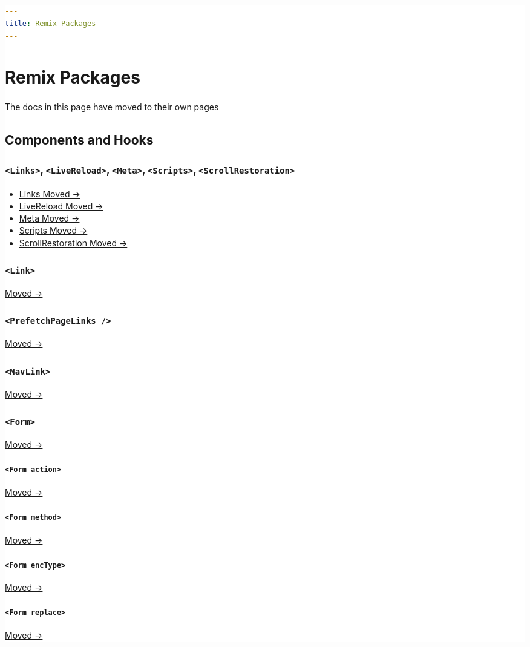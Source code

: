 ```yaml
---
title: Remix Packages
---
```


# Remix Packages

<docs-info>The docs in this page have moved to their own pages</docs-info>

## Components and Hooks

### `<Links>`, `<LiveReload>`, `<Meta>`, `<Scripts>`, `<ScrollRestoration>`

- [Links Moved →][links-moved]
- [LiveReload Moved →][live-reload-moved]
- [Meta Moved →][meta-moved]
- [Scripts Moved →][scripts-moved]
- [ScrollRestoration Moved →][scroll-restoration-moved]

### `<Link>`

[Moved →][moved]

### `<PrefetchPageLinks />`

[Moved →][moved-68]

### `<NavLink>`

[Moved →][moved-2]

### `<Form>`

[Moved →][moved-3]

#### `<Form action>`

[Moved →][moved-4]

#### `<Form method>`

[Moved →][moved-5]

#### `<Form encType>`

[Moved →][moved-6]

#### `<Form replace>`

[Moved →][moved-7]


[links-moved]: ../components/links
[live-reload-moved]: ../components/live-reload
[meta-moved]: ../components/meta
[scripts-moved]: ../components/scripts
[scroll-restoration-moved]: ../components/ScrollRestoration
[moved]: ../components/link
[moved-2]: ../components/nav-link
[moved-3]: ../components/form
[moved-4]: ../components/form#action
[moved-5]: ../components/form#method
[moved-6]: ../components/form#enctype
[moved-7]: ../components/form#replace
[moved-8]: ../components/form#reloaddocument
[moved-9]: ../components/scroll-restoration
[moved-10]: ../hooks/use-loader-data
[moved-11]: ../hooks/use-action-data
[moved-12]: ../hooks/use-action-data#notes-about-resubmissions
[moved-13]: ../hooks/use-form-action
[moved-14]: ../hooks/use-submit
[moved-15]: ../hooks/use-transition
[moved-16]: ../hooks/use-transition#transitionstate
[moved-17]: ../hooks/use-transition#transitiontype
[moved-18]: ../hooks/use-transition#transitionsubmission
[moved-19]: ../hooks/use-transition#transitionlocation
[moved-20]: ../hooks/use-fetcher
[moved-21]: ../hooks/use-fetcher#fetcherstate
[moved-22]: ../hooks/use-fetcher#fetchertype
[moved-23]: ../hooks/use-fetcher#fetchersubmission
[moved-24]: ../hooks/use-fetcher#fetcherdata
[moved-25]: ../hooks/use-fetcher#fetcherform
[moved-26]: ../hooks/use-fetcher#fetchersubmit
[moved-27]: ../hooks/use-fetcher#fetcherload
[moved-28]: ../hooks/use-fetcher#examples
[moved-29]: ../hooks/use-fetchers
[moved-30]: ../hooks/use-matches
[moved-31]: ../hooks/use-before-unload
[moved-32]: ../utils/json
[moved-33]: ../utils/redirect
[moved-34]: ../utils/parse-multipart-form-data
[moved-35]: ../utils/parse-multipart-form-data#uploadhandler
[moved-36]: ../utils/unstable-create-file-upload-handler
[moved-37]: ../utils/unstable-create-memory-upload-handler
[moved-38]: ../guides/file-uploads#upload-handler-composition
[moved-39]: ../utils/cookies
[moved-40]: ../utils/cookies#using-cookies
[moved-41]: ../utils/cookies#cookie-attributes
[moved-42]: ../utils/cookies#signing-cookies
[moved-43]: ../utils/cookies#createcookie
[moved-44]: ../utils/cookies#iscookie
[moved-45]: ../utils/cookies#cookie-api
[moved-46]: ../utils/cookies#cookiename
[moved-47]: ../utils/cookies#cookieparse
[moved-48]: ../utils/cookies#cookieserialize
[moved-49]: ../utils/cookies#cookieissigned
[moved-50]: ../utils/cookies#cookieexpires
[moved-51]: ../utils/sessions
[moved-52]: ../utils/sessions#using-sessions
[moved-53]: ../utils/sessions#session-gotchas
[moved-54]: ../utils/sessions#createsession
[moved-55]: ../utils/sessions#issession
[moved-56]: ../utils/sessions#createsessionstorage
[moved-57]: ../utils/sessions#createcookiesessionstorage
[moved-58]: ../utils/sessions#creatememorysessionstorage
[moved-59]: ../utils/sessions#createfilesessionstorage-node
[moved-60]: ../utils/sessions#createcloudflarekvsessionstorage-cloudflare-workers
[moved-61]: ../utils/sessions#createarctablesessionstorage-architect-amazon-dynamodb
[moved-62]: ../utils/sessions#session-api
[moved-63]: ../utils/sessions#sessionhaskey
[moved-64]: ../utils/sessions#sessionsetkey-value
[moved-65]: ../utils/sessions#sessionflashkey-value
[moved-66]: ../utils/sessions#sessionget
[moved-67]: ../utils/sessions#sessionunset
[moved-68]: ../components/prefetch-page-links